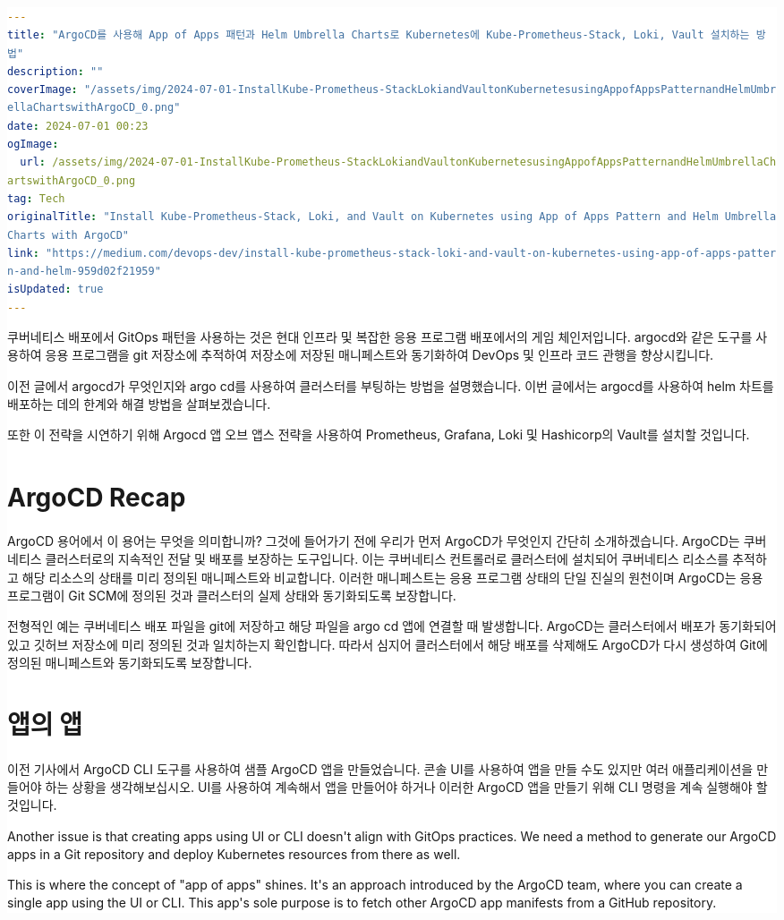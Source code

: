 ```yaml
---
title: "ArgoCD를 사용해 App of Apps 패턴과 Helm Umbrella Charts로 Kubernetes에 Kube-Prometheus-Stack, Loki, Vault 설치하는 방법"
description: ""
coverImage: "/assets/img/2024-07-01-InstallKube-Prometheus-StackLokiandVaultonKubernetesusingAppofAppsPatternandHelmUmbrellaChartswithArgoCD_0.png"
date: 2024-07-01 00:23
ogImage: 
  url: /assets/img/2024-07-01-InstallKube-Prometheus-StackLokiandVaultonKubernetesusingAppofAppsPatternandHelmUmbrellaChartswithArgoCD_0.png
tag: Tech
originalTitle: "Install Kube-Prometheus-Stack, Loki, and Vault on Kubernetes using App of Apps Pattern and Helm Umbrella Charts with ArgoCD"
link: "https://medium.com/devops-dev/install-kube-prometheus-stack-loki-and-vault-on-kubernetes-using-app-of-apps-pattern-and-helm-959d02f21959"
isUpdated: true
---
```






쿠버네티스 배포에서 GitOps 패턴을 사용하는 것은 현대 인프라 및 복잡한 응용 프로그램 배포에서의 게임 체인저입니다. argocd와 같은 도구를 사용하여 응용 프로그램을 git 저장소에 추적하여 저장소에 저장된 매니페스트와 동기화하여 DevOps 및 인프라 코드 관행을 향상시킵니다.

이전 글에서 argocd가 무엇인지와 argo cd를 사용하여 클러스터를 부팅하는 방법을 설명했습니다. 이번 글에서는 argocd를 사용하여 helm 차트를 배포하는 데의 한계와 해결 방법을 살펴보겠습니다.

또한 이 전략을 시연하기 위해 Argocd 앱 오브 앱스 전략을 사용하여 Prometheus, Grafana, Loki 및 Hashicorp의 Vault를 설치할 것입니다.

# ArgoCD Recap

<div class="content-ad"></div>

ArgoCD 용어에서 이 용어는 무엇을 의미합니까? 그것에 들어가기 전에 우리가 먼저 ArgoCD가 무엇인지 간단히 소개하겠습니다. ArgoCD는 쿠버네티스 클러스터로의 지속적인 전달 및 배포를 보장하는 도구입니다. 이는 쿠버네티스 컨트롤러로 클러스터에 설치되어 쿠버네티스 리소스를 추적하고 해당 리소스의 상태를 미리 정의된 매니페스트와 비교합니다. 이러한 매니페스트는 응용 프로그램 상태의 단일 진실의 원천이며 ArgoCD는 응용 프로그램이 Git SCM에 정의된 것과 클러스터의 실제 상태와 동기화되도록 보장합니다.

전형적인 예는 쿠버네티스 배포 파일을 git에 저장하고 해당 파일을 argo cd 앱에 연결할 때 발생합니다. ArgoCD는 클러스터에서 배포가 동기화되어 있고 깃허브 저장소에 미리 정의된 것과 일치하는지 확인합니다. 따라서 심지어 클러스터에서 해당 배포를 삭제해도 ArgoCD가 다시 생성하여 Git에 정의된 매니페스트와 동기화되도록 보장합니다.

# 앱의 앱

이전 기사에서 ArgoCD CLI 도구를 사용하여 샘플 ArgoCD 앱을 만들었습니다. 콘솔 UI를 사용하여 앱을 만들 수도 있지만 여러 애플리케이션을 만들어야 하는 상황을 생각해보십시오. UI를 사용하여 계속해서 앱을 만들어야 하거나 이러한 ArgoCD 앱을 만들기 위해 CLI 명령을 계속 실행해야 할 것입니다.

<div class="content-ad"></div>

Another issue is that creating apps using UI or CLI doesn't align with GitOps practices. We need a method to generate our ArgoCD apps in a Git repository and deploy Kubernetes resources from there as well.

This is where the concept of "app of apps" shines. It's an approach introduced by the ArgoCD team, where you can create a single app using the UI or CLI. This app's sole purpose is to fetch other ArgoCD app manifests from a GitHub repository.
